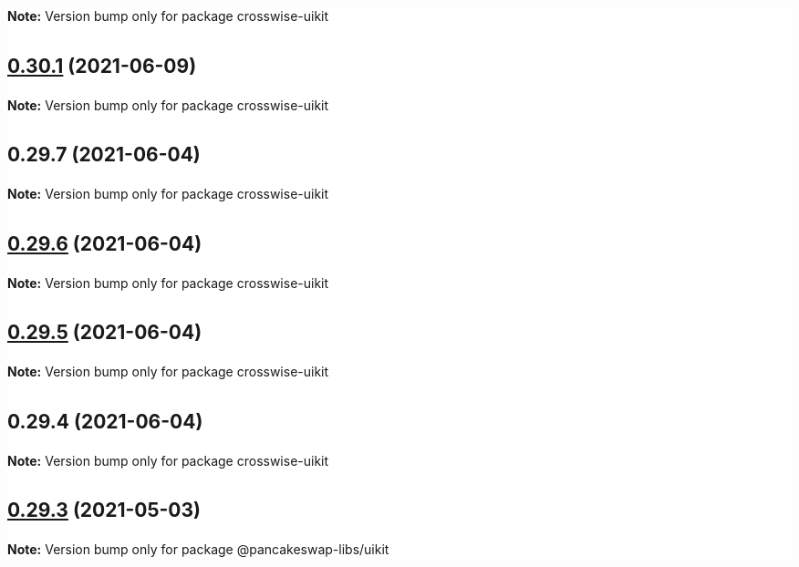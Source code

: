**Note:** Version bump only for package crosswise-uikit





## [0.30.1](https://github.com/crosswise-finance/crosswise-toolkit/tree/master/packages/crosswise-uikit/compare/crosswise-uikit@0.29.7...crosswise-uikit@0.30.1) (2021-06-09)

**Note:** Version bump only for package crosswise-uikit






## 0.29.7 (2021-06-04)

**Note:** Version bump only for package crosswise-uikit





## [0.29.6](https://github.com/goSoftWithVenus/crosswise-toolkit/tree/master/packages/crosswise-uikit/compare/crosswise-uikit@0.29.5...crosswise-uikit@0.29.6) (2021-06-04)

**Note:** Version bump only for package crosswise-uikit





## [0.29.5](https://github.com/goSoftWithVenus/crosswise-toolkit/tree/master/packages/crosswise-uikit/compare/crosswise-uikit@0.29.4...crosswise-uikit@0.29.5) (2021-06-04)

**Note:** Version bump only for package crosswise-uikit





## 0.29.4 (2021-06-04)

**Note:** Version bump only for package crosswise-uikit






## [0.29.3](https://github.com/pancakeswap/pancake-toolkit/tree/master/packages/pancake-uikit/compare/@pancakeswap-libs/uikit@0.29.2...@pancakeswap-libs/uikit@0.29.3) (2021-05-03)

**Note:** Version bump only for package @pancakeswap-libs/uikit



